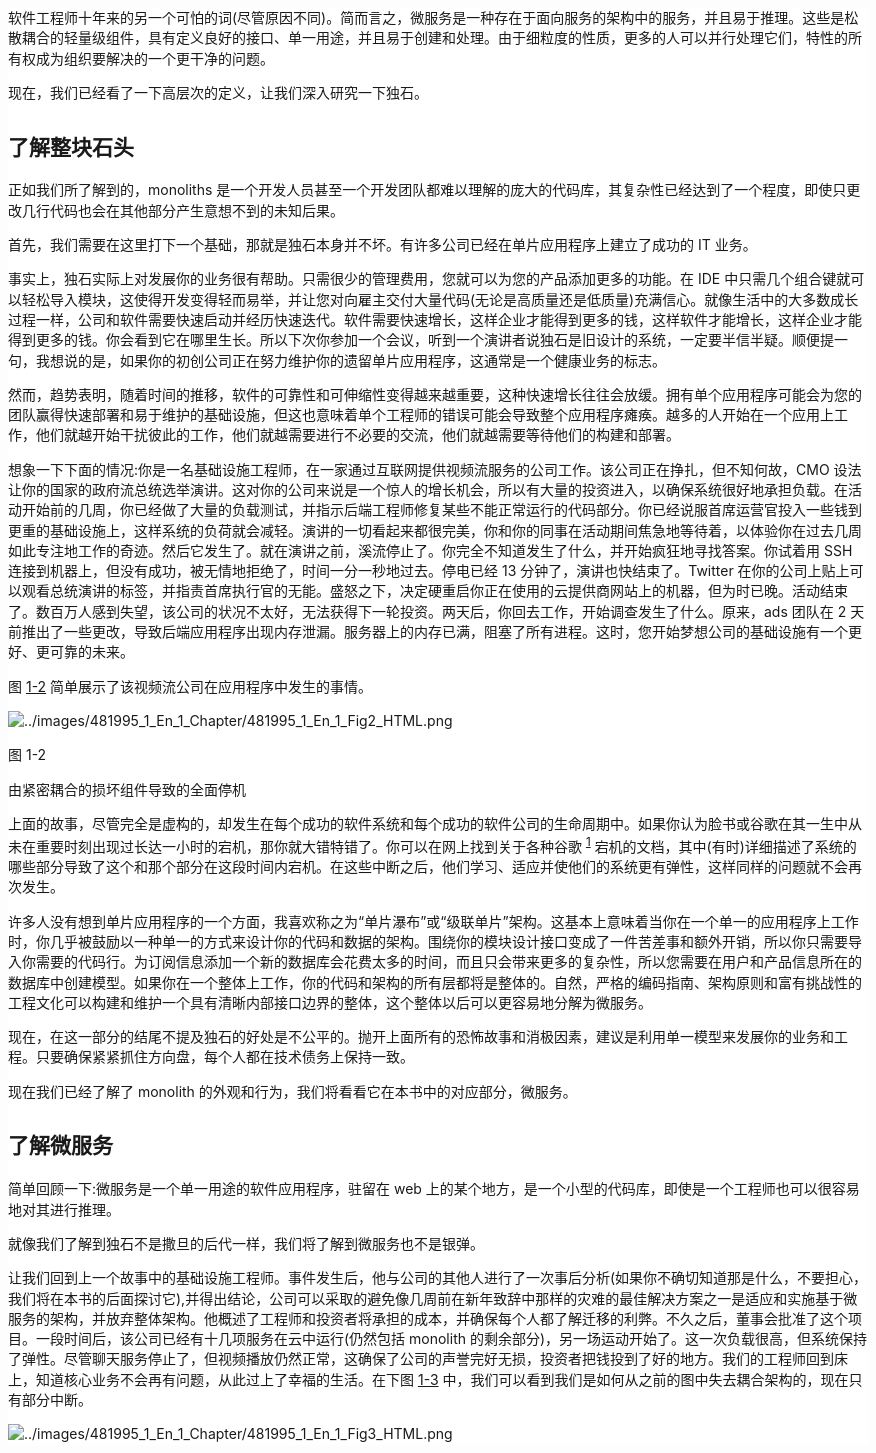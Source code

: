 软件工程师十年来的另一个可怕的词(尽管原因不同)。简而言之，微服务是一种存在于面向服务的架构中的服务，并且易于推理。这些是松散耦合的轻量级组件，具有定义良好的接口、单一用途，并且易于创建和处理。由于细粒度的性质，更多的人可以并行处理它们，特性的所有权成为组织要解决的一个更干净的问题。

现在，我们已经看了一下高层次的定义，让我们深入研究一下独石。

## 了解整块石头

正如我们所了解到的，monoliths 是一个开发人员甚至一个开发团队都难以理解的庞大的代码库，其复杂性已经达到了一个程度，即使只更改几行代码也会在其他部分产生意想不到的未知后果。

首先，我们需要在这里打下一个基础，那就是独石本身并不坏。有许多公司已经在单片应用程序上建立了成功的 IT 业务。

事实上，独石实际上对发展你的业务很有帮助。只需很少的管理费用，您就可以为您的产品添加更多的功能。在 IDE 中只需几个组合键就可以轻松导入模块，这使得开发变得轻而易举，并让您对向雇主交付大量代码(无论是高质量还是低质量)充满信心。就像生活中的大多数成长过程一样，公司和软件需要快速启动并经历快速迭代。软件需要快速增长，这样企业才能得到更多的钱，这样软件才能增长，这样企业才能得到更多的钱。你会看到它在哪里生长。所以下次你参加一个会议，听到一个演讲者说独石是旧设计的系统，一定要半信半疑。顺便提一句，我想说的是，如果你的初创公司正在努力维护你的遗留单片应用程序，这通常是一个健康业务的标志。

然而，趋势表明，随着时间的推移，软件的可靠性和可伸缩性变得越来越重要，这种快速增长往往会放缓。拥有单个应用程序可能会为您的团队赢得快速部署和易于维护的基础设施，但这也意味着单个工程师的错误可能会导致整个应用程序瘫痪。越多的人开始在一个应用上工作，他们就越开始干扰彼此的工作，他们就越需要进行不必要的交流，他们就越需要等待他们的构建和部署。

想象一下下面的情况:你是一名基础设施工程师，在一家通过互联网提供视频流服务的公司工作。该公司正在挣扎，但不知何故，CMO 设法让你的国家的政府流总统选举演讲。这对你的公司来说是一个惊人的增长机会，所以有大量的投资进入，以确保系统很好地承担负载。在活动开始前的几周，你已经做了大量的负载测试，并指示后端工程师修复某些不能正常运行的代码部分。你已经说服首席运营官投入一些钱到更重的基础设施上，这样系统的负荷就会减轻。演讲的一切看起来都很完美，你和你的同事在活动期间焦急地等待着，以体验你在过去几周如此专注地工作的奇迹。然后它发生了。就在演讲之前，溪流停止了。你完全不知道发生了什么，并开始疯狂地寻找答案。你试着用 SSH 连接到机器上，但没有成功，被无情地拒绝了，时间一分一秒地过去。停电已经 13 分钟了，演讲也快结束了。Twitter 在你的公司上贴上可以观看总统演讲的标签，并指责首席执行官的无能。盛怒之下，决定硬重启你正在使用的云提供商网站上的机器，但为时已晚。活动结束了。数百万人感到失望，该公司的状况不太好，无法获得下一轮投资。两天后，你回去工作，开始调查发生了什么。原来，ads 团队在 2 天前推出了一些更改，导致后端应用程序出现内存泄漏。服务器上的内存已满，阻塞了所有进程。这时，您开始梦想公司的基础设施有一个更好、更可靠的未来。

图 [1-2](#Fig2) 简单展示了该视频流公司在应用程序中发生的事情。

![../images/481995_1_En_1_Chapter/481995_1_En_1_Fig2_HTML.png](../images/481995_1_En_1_Chapter/481995_1_En_1_Fig2_HTML.png)

图 1-2

由紧密耦合的损坏组件导致的全面停机

上面的故事，尽管完全是虚构的，却发生在每个成功的软件系统和每个成功的软件公司的生命周期中。如果你认为脸书或谷歌在其一生中从未在重要时刻出现过长达一小时的宕机，那你就大错特错了。你可以在网上找到关于各种谷歌 <sup>[1](#Fn1)</sup> 宕机的文档，其中(有时)详细描述了系统的哪些部分导致了这个和那个部分在这段时间内宕机。在这些中断之后，他们学习、适应并使他们的系统更有弹性，这样同样的问题就不会再次发生。

许多人没有想到单片应用程序的一个方面，我喜欢称之为“单片瀑布”或“级联单片”架构。这基本上意味着当你在一个单一的应用程序上工作时，你几乎被鼓励以一种单一的方式来设计你的代码和数据的架构。围绕你的模块设计接口变成了一件苦差事和额外开销，所以你只需要导入你需要的代码行。为订阅信息添加一个新的数据库会花费太多的时间，而且只会带来更多的复杂性，所以您需要在用户和产品信息所在的数据库中创建模型。如果你在一个整体上工作，你的代码和架构的所有层都将是整体的。自然，严格的编码指南、架构原则和富有挑战性的工程文化可以构建和维护一个具有清晰内部接口边界的整体，这个整体以后可以更容易地分解为微服务。

现在，在这一部分的结尾不提及独石的好处是不公平的。抛开上面所有的恐怖故事和消极因素，建议是利用单一模型来发展你的业务和工程。只要确保紧紧抓住方向盘，每个人都在技术债务上保持一致。

现在我们已经了解了 monolith 的外观和行为，我们将看看它在本书中的对应部分，微服务。

## 了解微服务

简单回顾一下:微服务是一个单一用途的软件应用程序，驻留在 web 上的某个地方，是一个小型的代码库，即使是一个工程师也可以很容易地对其进行推理。

就像我们了解到独石不是撒旦的后代一样，我们将了解到微服务也不是银弹。

让我们回到上一个故事中的基础设施工程师。事件发生后，他与公司的其他人进行了一次事后分析(如果你不确切知道那是什么，不要担心，我们将在本书的后面探讨它),并得出结论，公司可以采取的避免像几周前在新年致辞中那样的灾难的最佳解决方案之一是适应和实施基于微服务的架构，并放弃整体架构。他概述了工程师和投资者将承担的成本，并确保每个人都了解迁移的利弊。不久之后，董事会批准了这个项目。一段时间后，该公司已经有十几项服务在云中运行(仍然包括 monolith 的剩余部分)，另一场运动开始了。这一次负载很高，但系统保持了弹性。尽管聊天服务停止了，但视频播放仍然正常，这确保了公司的声誉完好无损，投资者把钱投到了好的地方。我们的工程师回到床上，知道核心业务不会再有问题，从此过上了幸福的生活。在下图 [1-3](#Fig3) 中，我们可以看到我们是如何从之前的图中失去耦合架构的，现在只有部分中断。

![../images/481995_1_En_1_Chapter/481995_1_En_1_Fig3_HTML.png](../images/481995_1_En_1_Chapter/481995_1_En_1_Fig3_HTML.png)
